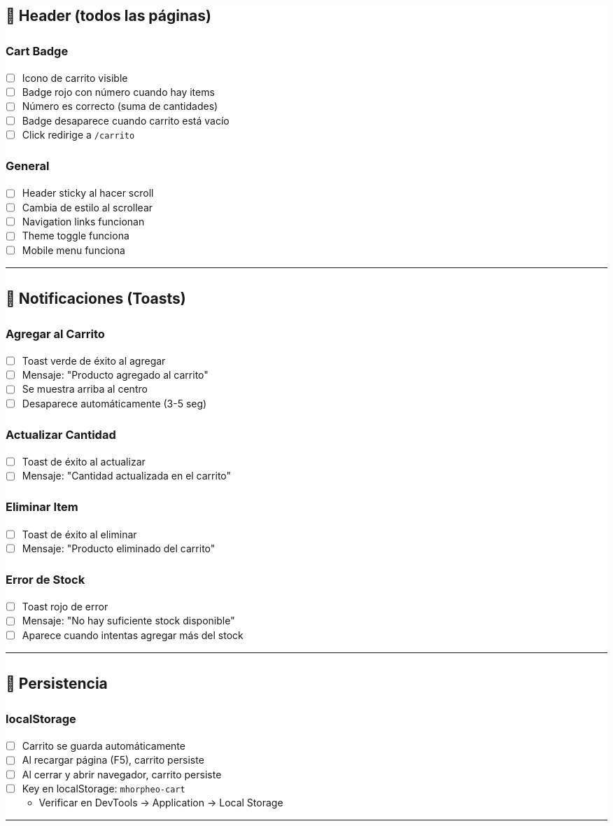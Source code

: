 ## 🎯 Header (todos las páginas)

### Cart Badge
- [ ] Icono de carrito visible
- [ ] Badge rojo con número cuando hay items
- [ ] Número es correcto (suma de cantidades)
- [ ] Badge desaparece cuando carrito está vacío
- [ ] Click redirige a `/carrito`

### General
- [ ] Header sticky al hacer scroll
- [ ] Cambia de estilo al scrollear
- [ ] Navigation links funcionan
- [ ] Theme toggle funciona
- [ ] Mobile menu funciona

---

## 🔔 Notificaciones (Toasts)

### Agregar al Carrito
- [ ] Toast verde de éxito al agregar
- [ ] Mensaje: "Producto agregado al carrito"
- [ ] Se muestra arriba al centro
- [ ] Desaparece automáticamente (3-5 seg)

### Actualizar Cantidad
- [ ] Toast de éxito al actualizar
- [ ] Mensaje: "Cantidad actualizada en el carrito"

### Eliminar Item
- [ ] Toast de éxito al eliminar
- [ ] Mensaje: "Producto eliminado del carrito"

### Error de Stock
- [ ] Toast rojo de error
- [ ] Mensaje: "No hay suficiente stock disponible"
- [ ] Aparece cuando intentas agregar más del stock

---

## 💾 Persistencia

### localStorage
- [ ] Carrito se guarda automáticamente
- [ ] Al recargar página (F5), carrito persiste
- [ ] Al cerrar y abrir navegador, carrito persiste
- [ ] Key en localStorage: `mhorpheo-cart`
  - Verificar en DevTools → Application → Local Storage

---